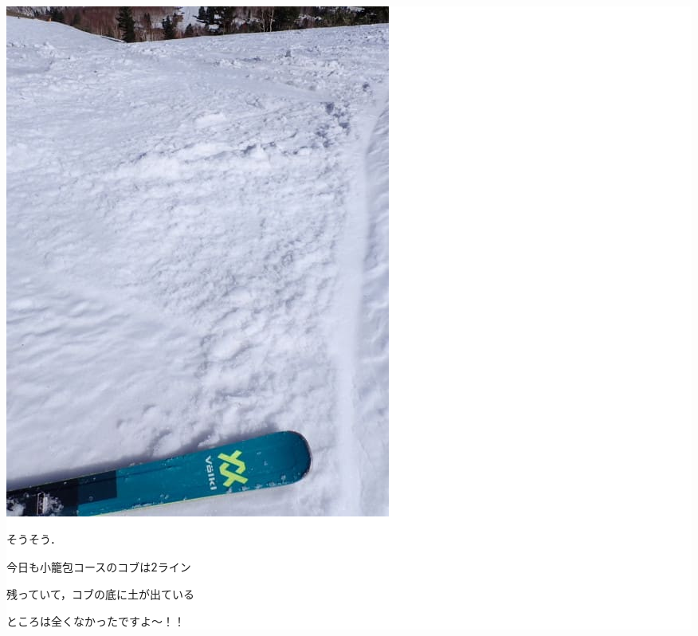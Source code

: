 ![67e80aaa1aa6666e7393a2a9f3feb177.jpg](images/67e80aaa1aa6666e7393a2a9f3feb177.jpg)







そうそう．


今日も小籠包コースのコブは2ライン


残っていて，コブの底に土が出ている


ところは全くなかったですよ～！！



